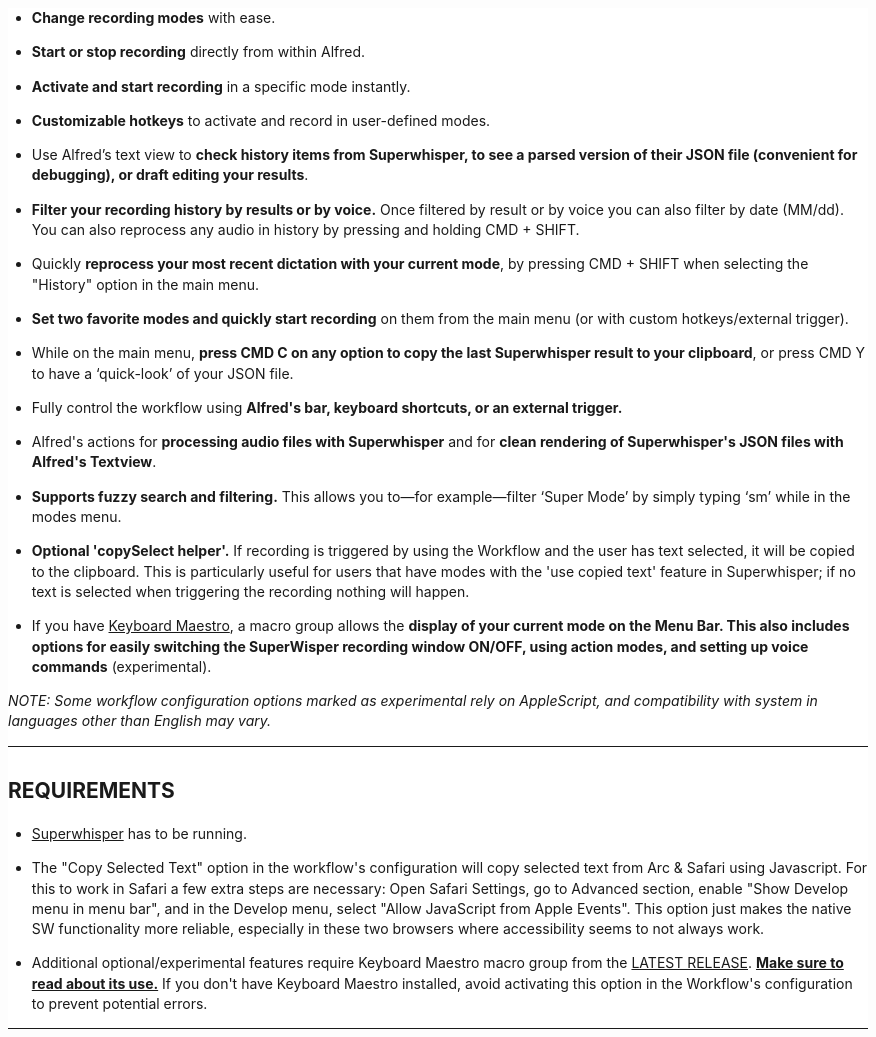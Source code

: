 - **Change recording modes** with ease.

- **Start or stop recording** directly from within Alfred.

- **Activate and start recording** in a specific mode instantly.

- **Customizable hotkeys** to activate and record in user-defined modes.

- Use Alfred’s text view to **check history items from Superwhisper, to see a parsed version of their JSON file (convenient for debugging), or draft editing your results**.

- **Filter your recording history by results or by voice.** Once filtered by result or by voice you can also filter by date (MM/dd). You can also reprocess any audio in history by pressing and holding CMD + SHIFT.

- Quickly **reprocess your most recent dictation with your current mode**, by pressing CMD + SHIFT when selecting the "History" option in the main menu.

- **Set two favorite modes and quickly start recording** on them from the main menu (or with custom hotkeys/external trigger).

- While on the main menu, **press CMD C on any option to copy the last Superwhisper result to your clipboard**, or press CMD Y to have a ‘quick-look’ of your JSON file.

- Fully control the workflow using **Alfred's bar, keyboard shortcuts, or an external trigger.**

- Alfred's actions for **processing audio files with Superwhisper** and for **clean rendering of Superwhisper's JSON files with Alfred's Textview**.

- **Supports fuzzy search and filtering.** This allows you to—for example—filter ‘Super Mode’ by simply typing ‘sm’ while in the modes menu.

- **Optional 'copySelect helper'.** If recording is triggered by using the Workflow and the user has text selected, it will be copied to the clipboard. This is particularly useful for users that have modes with the 'use copied text' feature in Superwhisper; if no text is selected when triggering the recording nothing will happen.
  
- If you have [Keyboard Maestro](https://www.keyboardmaestro.com/), a macro group allows the **display of your current mode on the Menu Bar. This also includes options for easily switching the SuperWisper recording window ON/OFF, using action modes, and setting up voice commands** (experimental).

*NOTE: Some workflow configuration options marked as experimental rely on AppleScript, and compatibility with system in languages other than English may vary.* 

---
## REQUIREMENTS

* [Superwhisper](https://superwhisper.com/) has to be running.

* The "Copy Selected Text" option in the workflow's configuration will copy selected text from Arc & Safari using Javascript. For this to work in Safari a few extra steps are necessary: Open Safari Settings, go to Advanced section, enable "Show Develop menu in menu bar", and in the Develop menu, select "Allow JavaScript from Apple Events". This option just makes the native SW functionality more reliable, especially in these two browsers where accessibility seems to not always work.

* Additional optional/experimental features require Keyboard Maestro macro group from the [LATEST RELEASE](https://github.com/ognistik/alfred-superwhisper/releases/latest). **[Make sure to read about its use.](#the-km-macros)** If you don't have Keyboard Maestro installed, avoid activating this option in the Workflow's configuration to prevent potential errors.

---